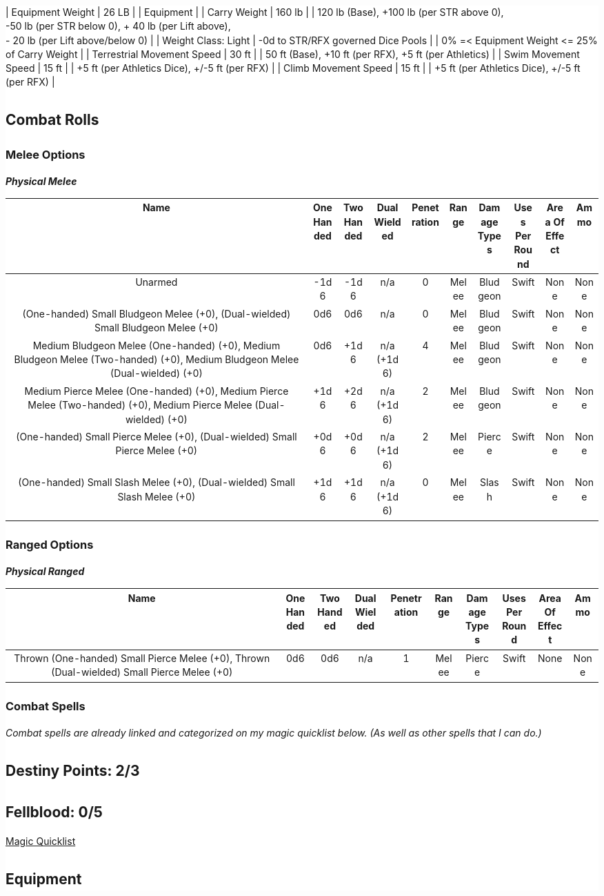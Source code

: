 |                                    Equipment Weight                                     |                        26 LB                         |          |                                                                Equipment                                                                 |
|                                      Carry Weight                                       |                        160 lb                        |          | 120 lb (Base), +100 lb (per STR above 0),<br />-50 lb (per STR below 0), + 40 lb (per Lift above),<br />- 20 lb (per Lift above/below 0) |
|                                   Weight Class: Light                                   |          -0d to STR/RFX governed Dice Pools          |          |                                              0% =< Equipment Weight <= 25% of Carry Weight                                               |
|                               Terrestrial Movement Speed                                |                        30 ft                         |          |                                          50 ft (Base), +10 ft (per RFX), +5 ft (per Athletics)                                           |
|                                   Swim Movement Speed                                   |                        15 ft                         |          |                                              +5 ft (per Athletics Dice), +/-5 ft (per RFX)                                               |
|                                  Climb Movement Speed                                   |                        15 ft                         |          |                                              +5 ft (per Athletics Dice), +/-5 ft (per RFX)                                               |

## Combat Rolls

### Melee Options

***Physical Melee***

|                                                            Name                                                             | One<br />Handed | Two<br />Handed | Dual<br />Wielded | Penetration | Range | Damage<br />Types | Uses Per<br />Round | Area Of<br />Effect | Ammo  |
| :-------------------------------------------------------------------------------------------------------------------------: | :-------------: | :-------------: | :---------------: | :---------: | :---: | :---------------: | :-----------------: | :-----------------: | :---: |
|                                                           Unarmed                                                           |      -1d6       |      -1d6       |        n/a        |      0      | Melee |     Bludgeon      |        Swift        |        None         | None  |
|                      (One-handed) Small Bludgeon Melee (+0), (Dual-wielded) Small Bludgeon Melee (+0)                       |       0d6       |       0d6       |        n/a        |      0      | Melee |     Bludgeon      |        Swift        |        None         | None  |
| Medium Bludgeon Melee (One-handed) (+0), Medium Bludgeon Melee (Two-handed) (+0), Medium Bludgeon Melee (Dual-wielded) (+0) |       0d6       |      +1d6       |    n/a (+1d6)     |      4      | Melee |     Bludgeon      |        Swift        |        None         | None  |
|    Medium Pierce Melee (One-handed) (+0), Medium Pierce Melee (Two-handed) (+0), Medium Pierce Melee (Dual-wielded) (+0)    |      +1d6       |      +2d6       |    n/a (+1d6)     |      2      | Melee |     Bludgeon      |        Swift        |        None         | None  |
|                        (One-handed) Small Pierce Melee (+0), (Dual-wielded) Small Pierce Melee (+0)                         |      +0d6       |      +0d6       |    n/a (+1d6)     |      2      | Melee |      Pierce       |        Swift        |        None         | None  |
|                         (One-handed) Small Slash Melee (+0), (Dual-wielded) Small Slash Melee (+0)                          |      +1d6       |      +1d6       |    n/a (+1d6)     |      0      | Melee |       Slash       |        Swift        |        None         | None  |

### Ranged Options

***Physical Ranged***

|                                            Name                                            | One<br />Handed | Two<br />Handed | Dual<br />Wielded | Penetration | Range | Damage<br />Types | Uses Per<br />Round | Area Of<br />Effect | Ammo  |
| :----------------------------------------------------------------------------------------: | :-------------: | :-------------: | :---------------: | :---------: | :---: | :---------------: | :-----------------: | :-----------------: | :---: |
| Thrown (One-handed) Small Pierce Melee (+0), Thrown (Dual-wielded) Small Pierce Melee (+0) |       0d6       |       0d6       |        n/a        |      1      | Melee |      Pierce       |        Swift        |        None         | None  |

### Combat Spells

*Combat spells are already linked and categorized on my magic quicklist below. (As well as other spells that I can do.)*

## Destiny Points: 2/3

## Fellblood: 0/5

[Magic Quicklist](./MyMagicList.md)

## Equipment
